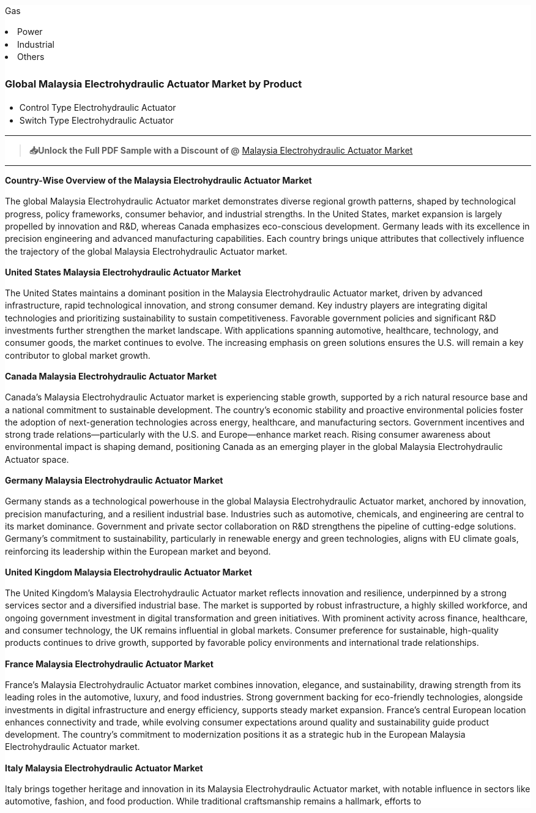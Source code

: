 Gas</li><li>Power</li><li>Industrial</li><li>Others</li></ul><h3>Global Malaysia Electrohydraulic Actuator Market by Product</h3><ul><li>Control Type Electrohydraulic Actuator</li><li>Switch Type Electrohydraulic Actuator</li></ul></p><hr /><blockquote><p><strong>📥Unlock the Full PDF Sample with a Discount of @</strong> <a href="https://www.marketresearchintellect.com/ask-for-discount/?rid=440364&amp;utm_source=Github-April&amp;utm_medium=049">Malaysia Electrohydraulic Actuator Market</a></p></blockquote><hr /><p class="" data-start="217" data-end="261"><strong data-start="217" data-end="261">Country-Wise Overview of the Malaysia Electrohydraulic Actuator Market</strong></p><p class="" data-start="263" data-end="774">The global Malaysia Electrohydraulic Actuator market demonstrates diverse regional growth patterns, shaped by technological progress, policy frameworks, consumer behavior, and industrial strengths. In the United States, market expansion is largely propelled by innovation and R&amp;D, whereas Canada emphasizes eco-conscious development. Germany leads with its excellence in precision engineering and advanced manufacturing capabilities. Each country brings unique attributes that collectively influence the trajectory of the global Malaysia Electrohydraulic Actuator market.</p><p class="" data-start="776" data-end="1421"><strong data-start="776" data-end="805">United States Malaysia Electrohydraulic Actuator Market</strong></p><p class="" data-start="776" data-end="1421">The United States maintains a dominant position in the Malaysia Electrohydraulic Actuator market, driven by advanced infrastructure, rapid technological innovation, and strong consumer demand. Key industry players are integrating digital technologies and prioritizing sustainability to sustain competitiveness. Favorable government policies and significant R&amp;D investments further strengthen the market landscape. With applications spanning automotive, healthcare, technology, and consumer goods, the market continues to evolve. The increasing emphasis on green solutions ensures the U.S. will remain a key contributor to global market growth.</p><p class="" data-start="1423" data-end="2019"><strong data-start="1423" data-end="1445">Canada Malaysia Electrohydraulic Actuator Market</strong></p><p class="" data-start="1423" data-end="2019">Canada&rsquo;s Malaysia Electrohydraulic Actuator market is experiencing stable growth, supported by a rich natural resource base and a national commitment to sustainable development. The country&rsquo;s economic stability and proactive environmental policies foster the adoption of next-generation technologies across energy, healthcare, and manufacturing sectors. Government incentives and strong trade relations&mdash;particularly with the U.S. and Europe&mdash;enhance market reach. Rising consumer awareness about environmental impact is shaping demand, positioning Canada as an emerging player in the global Malaysia Electrohydraulic Actuator space.</p><p class="" data-start="2021" data-end="2591"><strong data-start="2021" data-end="2044">Germany Malaysia Electrohydraulic Actuator Market</strong></p><p class="" data-start="2021" data-end="2591">Germany stands as a technological powerhouse in the global Malaysia Electrohydraulic Actuator market, anchored by innovation, precision manufacturing, and a resilient industrial base. Industries such as automotive, chemicals, and engineering are central to its market dominance. Government and private sector collaboration on R&amp;D strengthens the pipeline of cutting-edge solutions. Germany&rsquo;s commitment to sustainability, particularly in renewable energy and green technologies, aligns with EU climate goals, reinforcing its leadership within the European market and beyond.</p><p class="" data-start="2593" data-end="3221"><strong data-start="2593" data-end="2623">United Kingdom Malaysia Electrohydraulic Actuator Market</strong></p><p class="" data-start="2593" data-end="3221">The United Kingdom&rsquo;s Malaysia Electrohydraulic Actuator market reflects innovation and resilience, underpinned by a strong services sector and a diversified industrial base. The market is supported by robust infrastructure, a highly skilled workforce, and ongoing government investment in digital transformation and green initiatives. With prominent activity across finance, healthcare, and consumer technology, the UK remains influential in global markets. Consumer preference for sustainable, high-quality products continues to drive growth, supported by favorable policy environments and international trade relationships.</p><p class="" data-start="3223" data-end="3838"><strong data-start="3223" data-end="3245">France Malaysia Electrohydraulic Actuator Market</strong></p><p class="" data-start="3223" data-end="3838">France&rsquo;s Malaysia Electrohydraulic Actuator market combines innovation, elegance, and sustainability, drawing strength from its leading roles in the automotive, luxury, and food industries. Strong government backing for eco-friendly technologies, alongside investments in digital infrastructure and energy efficiency, supports steady market expansion. France&rsquo;s central European location enhances connectivity and trade, while evolving consumer expectations around quality and sustainability guide product development. The country&rsquo;s commitment to modernization positions it as a strategic hub in the European Malaysia Electrohydraulic Actuator market.</p><p class="" data-start="3840" data-end="4422"><strong data-start="3840" data-end="3861">Italy Malaysia Electrohydraulic Actuator Market</strong></p><p class="" data-start="3840" data-end="4422">Italy brings together heritage and innovation in its Malaysia Electrohydraulic Actuator market, with notable influence in sectors like automotive, fashion, and food production. While traditional craftsmanship remains a hallmark, efforts to